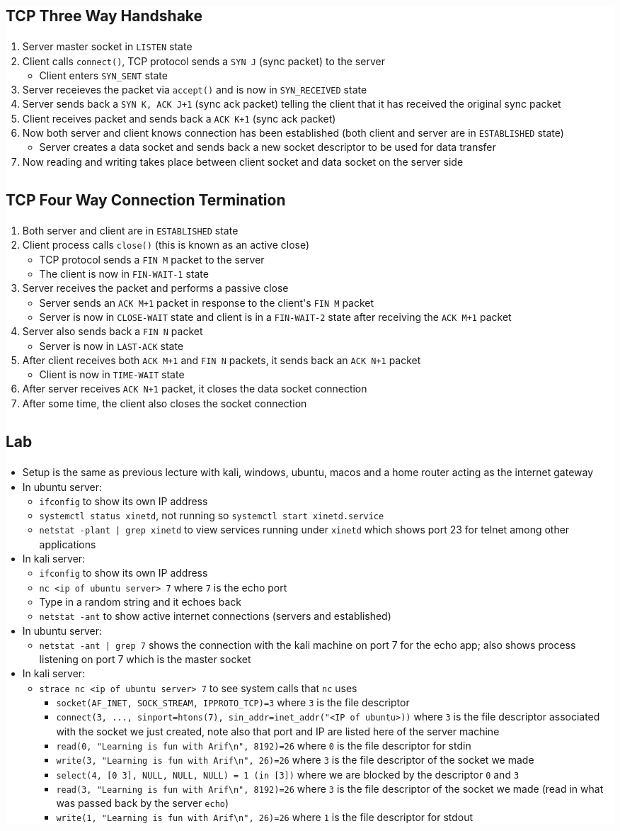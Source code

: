 ## TCP Three Way Handshake

1. Server master socket in `LISTEN` state
2. Client calls `connect()`, TCP protocol sends a `SYN J` (sync packet) to the server
    * Client enters `SYN_SENT` state
3. Server receieves the packet via `accept()` and is now in `SYN_RECEIVED` state
4. Server sends back a `SYN K, ACK J+1` (sync ack packet) telling the client that it has received the original sync packet
5. Client receives packet and sends back a `ACK K+1` (sync ack packet)
6. Now both server and client knows connection has been established (both client and server are in `ESTABLISHED` state)
    * Server creates a data socket and sends back a new socket descriptor to be used for data transfer
7. Now reading and writing takes place between client socket and data socket on the server side

## TCP Four Way Connection Termination

1. Both server and client are in `ESTABLISHED` state
2. Client process calls `close()` (this is known as an active close)
    * TCP protocol sends a `FIN M` packet to the server
    * The client is now in `FIN-WAIT-1` state
3. Server receives the packet and performs a passive close
    * Server sends an `ACK M+1` packet in response to the client's `FIN M` packet
    * Server is now in `CLOSE-WAIT` state and client is in a `FIN-WAIT-2` state after receiving the `ACK M+1` packet
4. Server also sends back a `FIN N` packet
    * Server is now in `LAST-ACK` state
5. After client receives both `ACK M+1` and `FIN N` packets, it sends back an `ACK N+1` packet
    * Client is now in `TIME-WAIT` state
6. After server receives `ACK N+1` packet, it closes the data socket connection
7. After some time, the client also closes the socket connection

## Lab

- Setup is the same as previous lecture with kali, windows, ubuntu, macos and a home router acting as the internet gateway
- In ubuntu server:
    * `ifconfig` to show its own IP address
    * `systemctl status xinetd`, not running so `systemctl start xinetd.service`
    * `netstat -plant | grep xinetd` to view services running under `xinetd` which shows port 23 for telnet among other applications
- In kali server:
    * `ifconfig` to show its own IP address
    * `nc <ip of ubuntu server> 7` where `7` is the echo port
    * Type in a random string and it echoes back
    * `netstat -ant` to show active internet connections (servers and established)
- In ubuntu server:
    * `netstat -ant | grep 7` shows the connection with the kali machine on port 7 for the echo app; also shows process listening on port 7 which is the master socket
- In kali server:
    * `strace nc <ip of ubuntu server> 7` to see system calls that `nc` uses
        + `socket(AF_INET, SOCK_STREAM, IPPROTO_TCP)=3` where `3` is the file descriptor
        + `connect(3, ..., sinport=htons(7), sin_addr=inet_addr("<IP of ubuntu>))` where `3` is the file descriptor associated with the socket we just created, note also that port and IP are listed here of the server machine
        + `read(0, "Learning is fun with Arif\n", 8192)=26` where `0` is the file descriptor for stdin
        + `write(3, "Learning is fun with Arif\n", 26)=26` where `3` is the file descriptor of the socket we made
        + `select(4, [0 3], NULL, NULL, NULL) = 1 (in [3])` where we are blocked by the descriptor `0` and `3`
        + `read(3, "Learning is fun with Arif\n", 8192)=26` where `3` is the file descriptor of the socket we made (read in what was passed back by the server `echo`)
        + `write(1, "Learning is fun with Arif\n", 26)=26` where `1` is the file descriptor for stdout